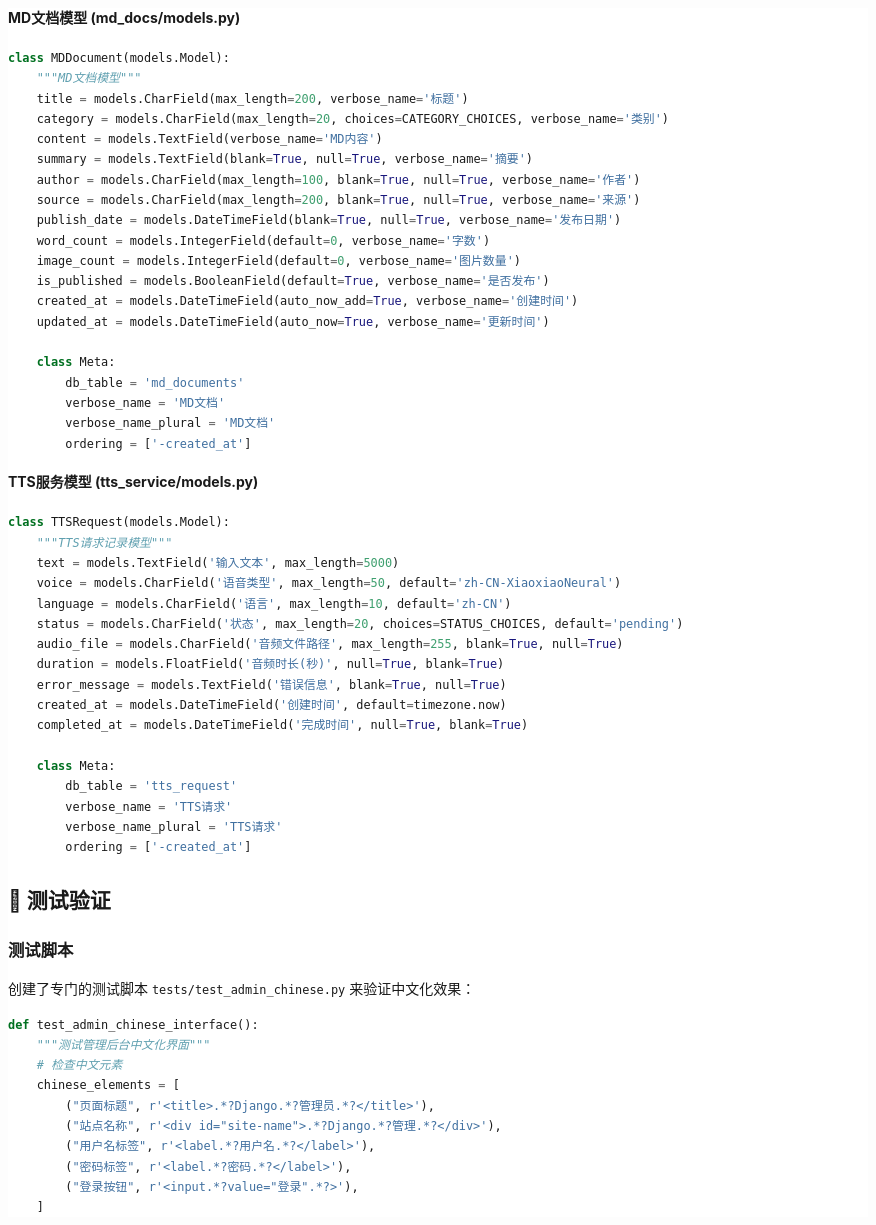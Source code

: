 
#### MD文档模型 (md_docs/models.py)
```python
class MDDocument(models.Model):
    """MD文档模型"""
    title = models.CharField(max_length=200, verbose_name='标题')
    category = models.CharField(max_length=20, choices=CATEGORY_CHOICES, verbose_name='类别')
    content = models.TextField(verbose_name='MD内容')
    summary = models.TextField(blank=True, null=True, verbose_name='摘要')
    author = models.CharField(max_length=100, blank=True, null=True, verbose_name='作者')
    source = models.CharField(max_length=200, blank=True, null=True, verbose_name='来源')
    publish_date = models.DateTimeField(blank=True, null=True, verbose_name='发布日期')
    word_count = models.IntegerField(default=0, verbose_name='字数')
    image_count = models.IntegerField(default=0, verbose_name='图片数量')
    is_published = models.BooleanField(default=True, verbose_name='是否发布')
    created_at = models.DateTimeField(auto_now_add=True, verbose_name='创建时间')
    updated_at = models.DateTimeField(auto_now=True, verbose_name='更新时间')
    
    class Meta:
        db_table = 'md_documents'
        verbose_name = 'MD文档'
        verbose_name_plural = 'MD文档'
        ordering = ['-created_at']
```

#### TTS服务模型 (tts_service/models.py)
```python
class TTSRequest(models.Model):
    """TTS请求记录模型"""
    text = models.TextField('输入文本', max_length=5000)
    voice = models.CharField('语音类型', max_length=50, default='zh-CN-XiaoxiaoNeural')
    language = models.CharField('语言', max_length=10, default='zh-CN')
    status = models.CharField('状态', max_length=20, choices=STATUS_CHOICES, default='pending')
    audio_file = models.CharField('音频文件路径', max_length=255, blank=True, null=True)
    duration = models.FloatField('音频时长(秒)', null=True, blank=True)
    error_message = models.TextField('错误信息', blank=True, null=True)
    created_at = models.DateTimeField('创建时间', default=timezone.now)
    completed_at = models.DateTimeField('完成时间', null=True, blank=True)
    
    class Meta:
        db_table = 'tts_request'
        verbose_name = 'TTS请求'
        verbose_name_plural = 'TTS请求'
        ordering = ['-created_at']
```

## 🧪 测试验证

### 测试脚本
创建了专门的测试脚本 `tests/test_admin_chinese.py` 来验证中文化效果：

```python
def test_admin_chinese_interface():
    """测试管理后台中文化界面"""
    # 检查中文元素
    chinese_elements = [
        ("页面标题", r'<title>.*?Django.*?管理员.*?</title>'),
        ("站点名称", r'<div id="site-name">.*?Django.*?管理.*?</div>'),
        ("用户名标签", r'<label.*?用户名.*?</label>'),
        ("密码标签", r'<label.*?密码.*?</label>'),
        ("登录按钮", r'<input.*?value="登录".*?>'),
    ]
```
